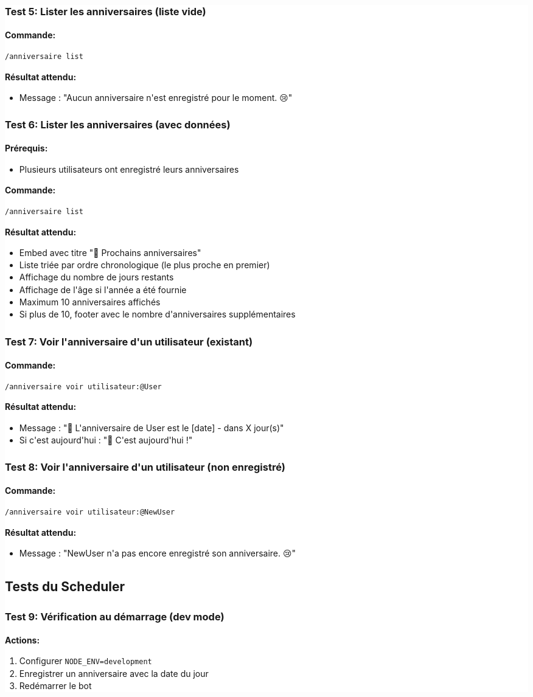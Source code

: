 ### Test 5: Lister les anniversaires (liste vide)

**Commande:**
```
/anniversaire list
```

**Résultat attendu:**
- Message : "Aucun anniversaire n'est enregistré pour le moment. 😢"

### Test 6: Lister les anniversaires (avec données)

**Prérequis:**
- Plusieurs utilisateurs ont enregistré leurs anniversaires

**Commande:**
```
/anniversaire list
```

**Résultat attendu:**
- Embed avec titre "🎂 Prochains anniversaires"
- Liste triée par ordre chronologique (le plus proche en premier)
- Affichage du nombre de jours restants
- Affichage de l'âge si l'année a été fournie
- Maximum 10 anniversaires affichés
- Si plus de 10, footer avec le nombre d'anniversaires supplémentaires

### Test 7: Voir l'anniversaire d'un utilisateur (existant)

**Commande:**
```
/anniversaire voir utilisateur:@User
```

**Résultat attendu:**
- Message : "🎂 L'anniversaire de User est le [date] - dans X jour(s)"
- Si c'est aujourd'hui : "🎉 C'est aujourd'hui !"

### Test 8: Voir l'anniversaire d'un utilisateur (non enregistré)

**Commande:**
```
/anniversaire voir utilisateur:@NewUser
```

**Résultat attendu:**
- Message : "NewUser n'a pas encore enregistré son anniversaire. 😢"

## Tests du Scheduler

### Test 9: Vérification au démarrage (dev mode)

**Actions:**
1. Configurer `NODE_ENV=development`
2. Enregistrer un anniversaire avec la date du jour
3. Redémarrer le bot
